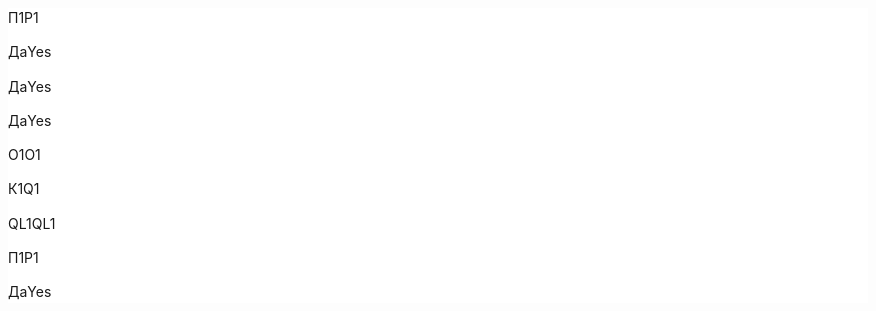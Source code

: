 <span data-ttu-id="8c6c7-194">П1</span><span class="sxs-lookup"><span data-stu-id="8c6c7-194">P1</span></span> </p>
            </td>
            <td width="48" valign="top">
                <p>
<span data-ttu-id="8c6c7-195">Да</span><span class="sxs-lookup"><span data-stu-id="8c6c7-195">Yes</span></span> </p>
            </td>
            <td width="48" valign="top">
                <p>
<span data-ttu-id="8c6c7-196">Да</span><span class="sxs-lookup"><span data-stu-id="8c6c7-196">Yes</span></span> </p>
            </td>
            <td width="42" valign="top">
                <p>
<span data-ttu-id="8c6c7-197">Да</span><span class="sxs-lookup"><span data-stu-id="8c6c7-197">Yes</span></span> </p>
            </td>
        </tr>
        <tr>
            <td width="61" valign="top">
            </td>
            <td width="41" valign="top">
            </td>
            <td width="42" valign="top">
            </td>
            <td width="42" valign="top">
            </td>
            <td width="48" valign="top">
            </td>
            <td width="48" valign="top">
            </td>
            <td width="42" valign="top">
            </td>
            <td width="54" valign="top">
            </td>
            <td width="308" valign="top">
            </td>
        </tr>
        <tr>
            <td width="61" valign="top">
                <p>
<span data-ttu-id="8c6c7-198">O1</span><span class="sxs-lookup"><span data-stu-id="8c6c7-198">O1</span></span> </p>
            </td>
            <td width="41" valign="top">
                <p>
<span data-ttu-id="8c6c7-199">К1</span><span class="sxs-lookup"><span data-stu-id="8c6c7-199">Q1</span></span> </p>
            </td>
            <td width="42" valign="top">
                <p>
<span data-ttu-id="8c6c7-200">QL1</span><span class="sxs-lookup"><span data-stu-id="8c6c7-200">QL1</span></span> </p>
            </td>
            <td width="42" valign="top">
                <p>
<span data-ttu-id="8c6c7-201">П1</span><span class="sxs-lookup"><span data-stu-id="8c6c7-201">P1</span></span> </p>
            </td>
            <td width="48" valign="top">
                <p>
<span data-ttu-id="8c6c7-202">Да</span><span class="sxs-lookup"><span data-stu-id="8c6c7-202">Yes</span></span> </p>